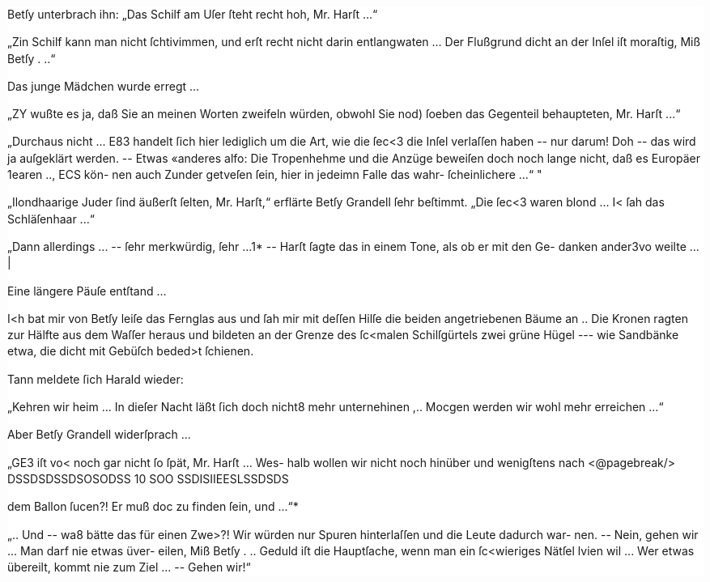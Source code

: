 Betſy unterbrach ihn: „Das Schilf am Uſer ſteht recht
hoh, Mr. Harſt ...“

„Zin Schilf kann man nicht ſchtivimmen, und erſt recht
nicht darin entlangwaten ... Der Flußgrund dicht an der
Inſel iſt moraſtig, Miß Betſy . ..“

Das junge Mädchen wurde erregt ...

„ZY wußte es ja, daß Sie an meinen Worten zweifeln
würden, obwohl Sie nod) ſoeben das Gegenteil behaupteten,
Mr. Harſt ...“

„Durchaus nicht ... E83 handelt ſich hier lediglich um
die Art, wie die ſec<3 die Inſel verlaſſen haben -- nur
darum! Doh -- das wird ja auſgeklärt werden. -- Etwas
«anderes alfo: Die Tropenhehme und die Anzüge beweiſen
doch noch lange nicht, daß es Europäer 1earen .., ECS kön-
nen auch Zunder getveſen ſein, hier in jedeimn Falle das wahr-
ſcheinlichere ...“ "

„Ilondhaarige Juder ſind äußerſt ſelten, Mr. Harſt,“
erflärte Betſy Grandell ſehr beſtimmt. „Die ſec<3 waren
blond ... I< ſah das Schläſenhaar ...“

„Dann allerdings ... -- ſehr merkwürdig, ſehr ...1*
-- Harſt ſagte das in einem Tone, als ob er mit den Ge-
danken ander3vo weilte ... |

Eine längere Päuſe entſtand ...

I<h bat mir von Betſy leiſe das Fernglas aus und ſah
mir mit deſſen Hilſe die beiden angetriebenen Bäume an ..
Die Kronen ragten zur Hälfte aus dem Waſſer heraus und
bildeten an der Grenze des ſc<malen Schilſgürtels zwei
grüne Hügel --- wie Sandbänke etwa, die dicht mit Gebüſch
beded>t ſchienen.

Tann meldete ſich Harald wieder:

„Kehren wir heim ... In dieſer Nacht läßt ſich doch
nicht8 mehr unternehinen ,.. Mocgen werden wir wohl
mehr erreichen ...“

Aber Betſy Grandell widerſprach ...

„GE3 iſt vo< noch gar nicht ſo ſpät, Mr. Harſt ... Wes-
halb wollen wir nicht noch hinüber und wenigſtens nach
<@pagebreak/>
DSSDSDSSDSOSODSS 10 SOO SSDISIIEESLSSDSDS

dem Ballon ſucen?! Er muß doc zu finden ſein, und ...“*

„.. Und -- wa8 bätte das für einen Zwe>?! Wir
würden nur Spuren hinterlaſſen und die Leute dadurch war-
nen. -- Nein, gehen wir ... Man darf nie etwas üver-
eilen, Miß Betſy . .. Geduld iſt die Hauptſache, wenn man
ein ſc<wieriges Nätſel lvien wil ... Wer etwas übereilt,
kommt nie zum Ziel ... -- Gehen wir!“
